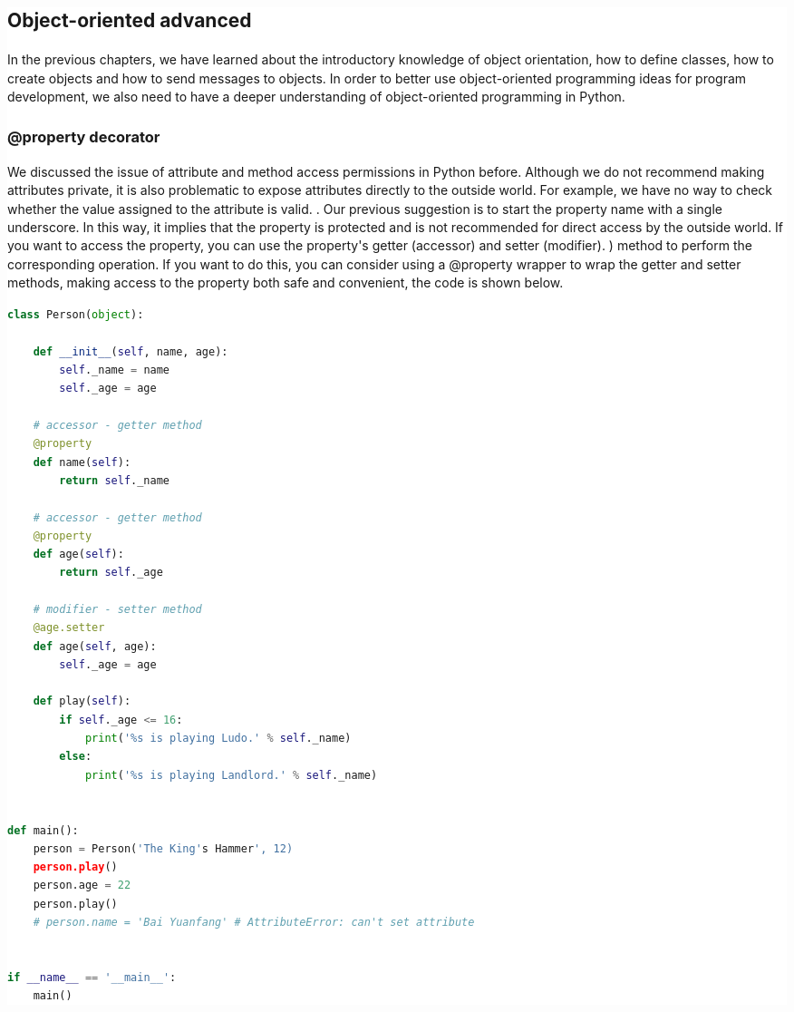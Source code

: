 ## Object-oriented advanced

In the previous chapters, we have learned about the introductory knowledge of object orientation, how to define classes, how to create objects and how to send messages to objects. In order to better use object-oriented programming ideas for program development, we also need to have a deeper understanding of object-oriented programming in Python.

### @property decorator

We discussed the issue of attribute and method access permissions in Python before. Although we do not recommend making attributes private, it is also problematic to expose attributes directly to the outside world. For example, we have no way to check whether the value assigned to the attribute is valid. . Our previous suggestion is to start the property name with a single underscore. In this way, it implies that the property is protected and is not recommended for direct access by the outside world. If you want to access the property, you can use the property's getter (accessor) and setter (modifier). ) method to perform the corresponding operation. If you want to do this, you can consider using a @property wrapper to wrap the getter and setter methods, making access to the property both safe and convenient, the code is shown below.

````Python
class Person(object):

    def __init__(self, name, age):
        self._name = name
        self._age = age

    # accessor - getter method
    @property
    def name(self):
        return self._name

    # accessor - getter method
    @property
    def age(self):
        return self._age

    # modifier - setter method
    @age.setter
    def age(self, age):
        self._age = age

    def play(self):
        if self._age <= 16:
            print('%s is playing Ludo.' % self._name)
        else:
            print('%s is playing Landlord.' % self._name)


def main():
    person = Person('The King's Hammer', 12)
    person.play()
    person.age = 22
    person.play()
    # person.name = 'Bai Yuanfang' # AttributeError: can't set attribute


if __name__ == '__main__':
    main()
````
